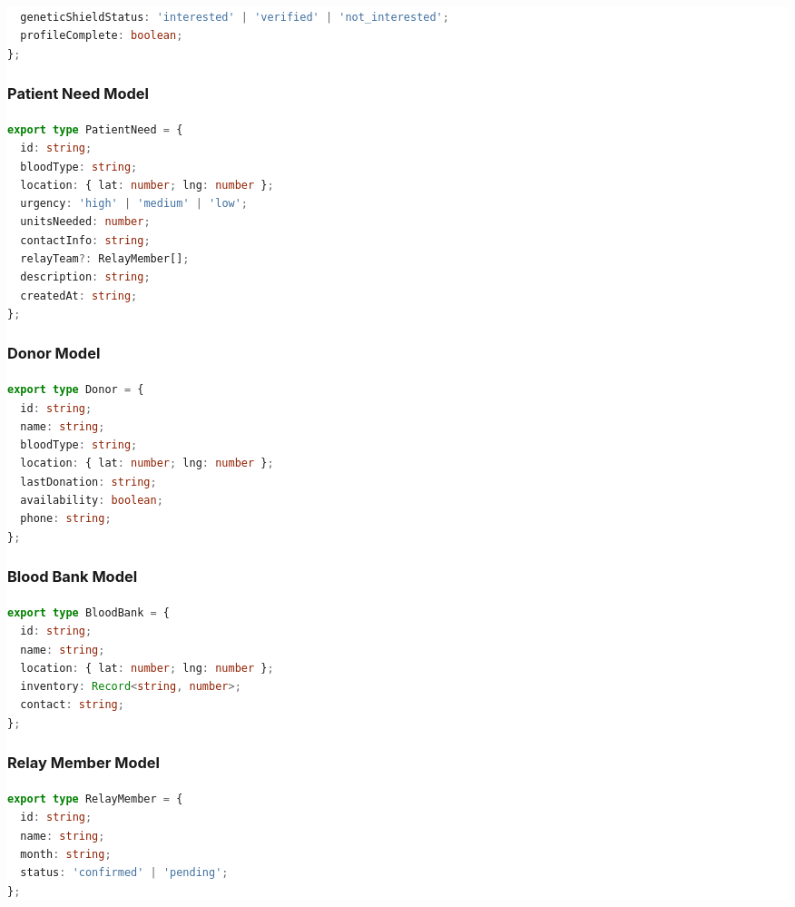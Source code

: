 ```typescript
  geneticShieldStatus: 'interested' | 'verified' | 'not_interested';
  profileComplete: boolean;
};
```

### Patient Need Model
```typescript
export type PatientNeed = {
  id: string;
  bloodType: string;
  location: { lat: number; lng: number };
  urgency: 'high' | 'medium' | 'low';
  unitsNeeded: number;
  contactInfo: string;
  relayTeam?: RelayMember[];
  description: string;
  createdAt: string;
};
```

### Donor Model
```typescript
export type Donor = {
  id: string;
  name: string;
  bloodType: string;
  location: { lat: number; lng: number };
  lastDonation: string;
  availability: boolean;
  phone: string;
};
```

### Blood Bank Model
```typescript
export type BloodBank = {
  id: string;
  name: string;
  location: { lat: number; lng: number };
  inventory: Record<string, number>;
  contact: string;
};
```

### Relay Member Model
```typescript
export type RelayMember = {
  id: string;
  name: string;
  month: string;
  status: 'confirmed' | 'pending';
};
```
